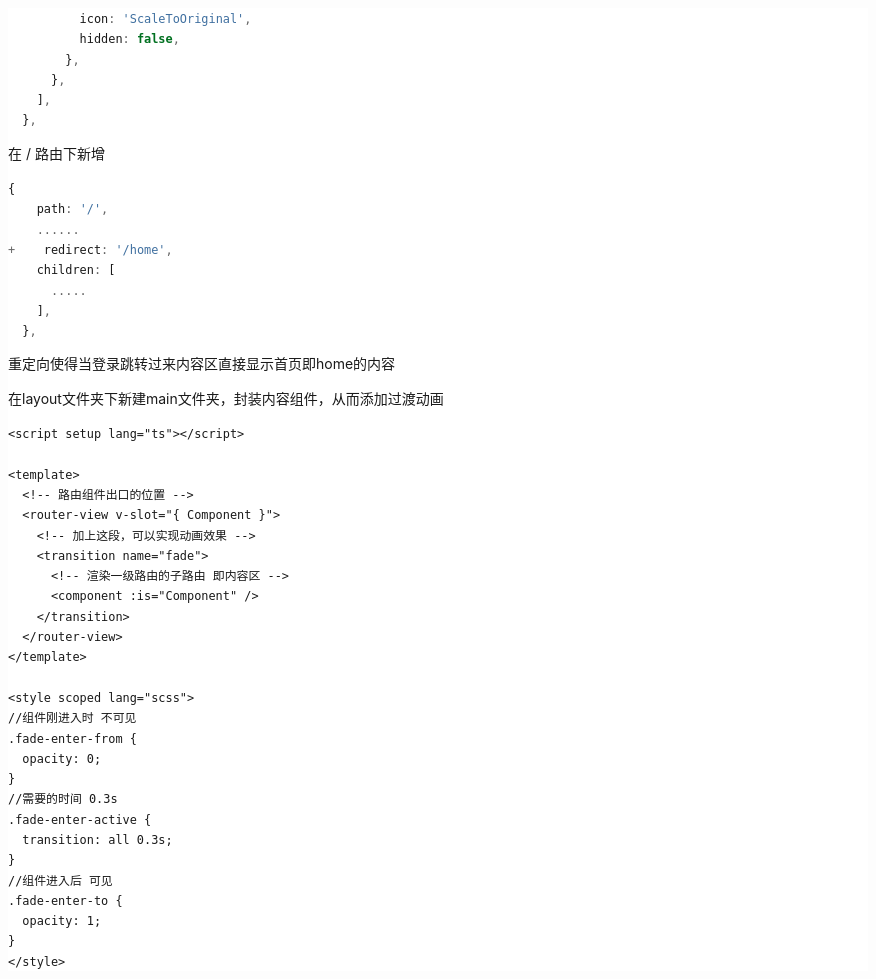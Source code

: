 ```ts
          icon: 'ScaleToOriginal',
          hidden: false,
        },
      },
    ],
  },
```

在 / 路由下新增

```ts
{
    path: '/',
	......
+    redirect: '/home',
    children: [
      .....
    ],
  },
```

重定向使得当登录跳转过来内容区直接显示首页即home的内容

在layout文件夹下新建main文件夹，封装内容组件，从而添加过渡动画

```vue
<script setup lang="ts"></script>

<template>
  <!-- 路由组件出口的位置 -->
  <router-view v-slot="{ Component }">
    <!-- 加上这段，可以实现动画效果 -->
    <transition name="fade">
      <!-- 渲染一级路由的子路由 即内容区 -->
      <component :is="Component" />
    </transition>
  </router-view>
</template>

<style scoped lang="scss">
//组件刚进入时 不可见
.fade-enter-from {
  opacity: 0;
}
//需要的时间 0.3s
.fade-enter-active {
  transition: all 0.3s;
}
//组件进入后 可见
.fade-enter-to {
  opacity: 1;
}
</style>
```
